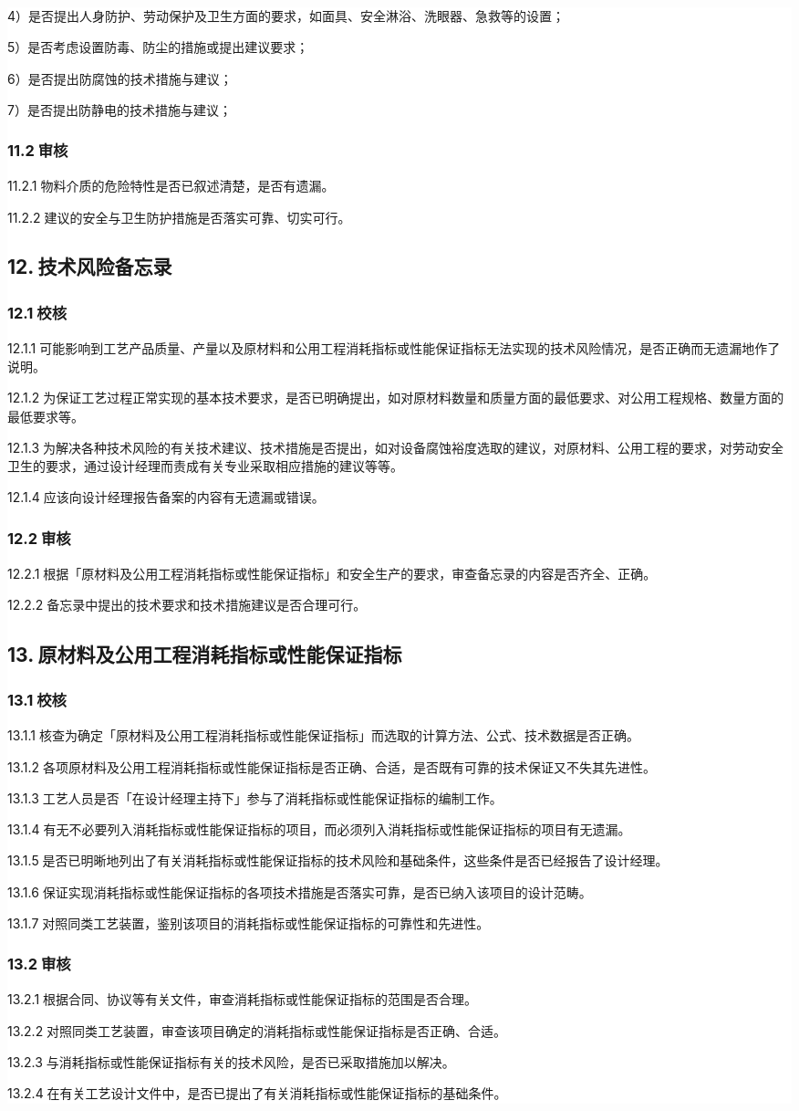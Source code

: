 4）是否提出人身防护、劳动保护及卫生方面的要求，如面具、安全淋浴、洗眼器、急救等的设置；

5）是否考虑设置防毒、防尘的措施或提出建议要求；

6）是否提出防腐蚀的技术措施与建议；

7）是否提出防静电的技术措施与建议；

### 11.2 审核
11.2.1 物料介质的危险特性是否已叙述清楚，是否有遗漏。

11.2.2 建议的安全与卫生防护措施是否落实可靠、切实可行。

## 12. 技术风险备忘录

### 12.1 校核
12.1.1 可能影响到工艺产品质量、产量以及原材料和公用工程消耗指标或性能保证指标无法实现的技术风险情况，是否正确而无遗漏地作了说明。

12.1.2 为保证工艺过程正常实现的基本技术要求，是否已明确提出，如对原材料数量和质量方面的最低要求、对公用工程规格、数量方面的最低要求等。

12.1.3 为解决各种技术风险的有关技术建议、技术措施是否提出，如对设备腐蚀裕度选取的建议，对原材料、公用工程的要求，对劳动安全卫生的要求，通过设计经理而责成有关专业采取相应措施的建议等等。

12.1.4 应该向设计经理报告备案的内容有无遗漏或错误。

### 12.2 审核
12.2.1 根据「原材料及公用工程消耗指标或性能保证指标」和安全生产的要求，审查备忘录的内容是否齐全、正确。

12.2.2 备忘录中提出的技术要求和技术措施建议是否合理可行。

## 13. 原材料及公用工程消耗指标或性能保证指标

### 13.1 校核
13.1.1 核查为确定「原材料及公用工程消耗指标或性能保证指标」而选取的计算方法、公式、技术数据是否正确。

13.1.2 各项原材料及公用工程消耗指标或性能保证指标是否正确、合适，是否既有可靠的技术保证又不失其先进性。

13.1.3 工艺人员是否「在设计经理主持下」参与了消耗指标或性能保证指标的编制工作。

13.1.4 有无不必要列入消耗指标或性能保证指标的项目，而必须列入消耗指标或性能保证指标的项目有无遗漏。

13.1.5 是否已明晰地列出了有关消耗指标或性能保证指标的技术风险和基础条件，这些条件是否已经报告了设计经理。

13.1.6 保证实现消耗指标或性能保证指标的各项技术措施是否落实可靠，是否已纳入该项目的设计范畴。

13.1.7 对照同类工艺装置，鉴别该项目的消耗指标或性能保证指标的可靠性和先进性。

### 13.2 审核
13.2.1 根据合同、协议等有关文件，审查消耗指标或性能保证指标的范围是否合理。

13.2.2 对照同类工艺装置，审查该项目确定的消耗指标或性能保证指标是否正确、合适。

13.2.3 与消耗指标或性能保证指标有关的技术风险，是否已采取措施加以解决。

13.2.4 在有关工艺设计文件中，是否已提出了有关消耗指标或性能保证指标的基础条件。







